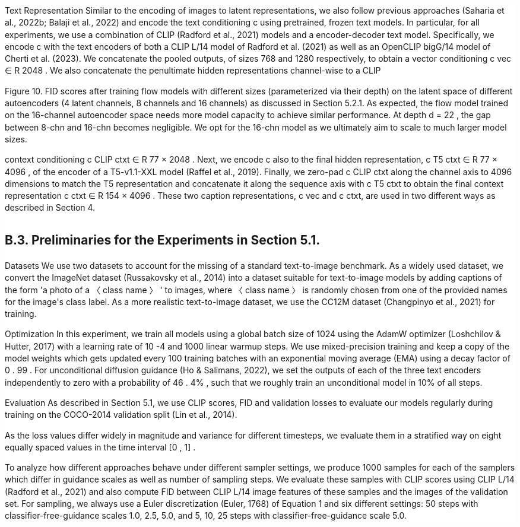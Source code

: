Text Representation Similar to the encoding of images to latent representations, we also follow previous approaches (Saharia et al., 2022b; Balaji et al., 2022) and encode the text conditioning c using pretrained, frozen text models. In particular, for all experiments, we use a combination of CLIP (Radford et al., 2021) models and a encoder-decoder text model. Specifically, we encode c with the text encoders of both a CLIP L/14 model of Radford et al. (2021) as well as an OpenCLIP bigG/14 model of Cherti et al. (2023). We concatenate the pooled outputs, of sizes 768 and 1280 respectively, to obtain a vector conditioning c vec ∈ R 2048 . We also concatenate the penultimate hidden representations channel-wise to a CLIP

Figure 10. FID scores after training flow models with different sizes (parameterized via their depth) on the latent space of different autoencoders (4 latent channels, 8 channels and 16 channels) as discussed in Section 5.2.1. As expected, the flow model trained on the 16-channel autoencoder space needs more model capacity to achieve similar performance. At depth d = 22 , the gap between 8-chn and 16-chn becomes negligible. We opt for the 16-chn model as we ultimately aim to scale to much larger model sizes.



context conditioning c CLIP ctxt ∈ R 77 × 2048 . Next, we encode c also to the final hidden representation, c T5 ctxt ∈ R 77 × 4096 , of the encoder of a T5-v1.1-XXL model (Raffel et al., 2019). Finally, we zero-pad c CLIP ctxt along the channel axis to 4096 dimensions to match the T5 representation and concatenate it along the sequence axis with c T5 ctxt to obtain the final context representation c ctxt ∈ R 154 × 4096 . These two caption representations, c vec and c ctxt, are used in two different ways as described in Section 4.

## B.3. Preliminaries for the Experiments in Section 5.1.

Datasets We use two datasets to account for the missing of a standard text-to-image benchmark. As a widely used dataset, we convert the ImageNet dataset (Russakovsky et al., 2014) into a dataset suitable for text-to-image models by adding captions of the form 'a photo of a 〈 class name 〉 ' to images, where 〈 class name 〉 is randomly chosen from one of the provided names for the image's class label. As a more realistic text-to-image dataset, we use the CC12M dataset (Changpinyo et al., 2021) for training.

Optimization In this experiment, we train all models using a global batch size of 1024 using the AdamW optimizer (Loshchilov & Hutter, 2017) with a learning rate of 10 -4 and 1000 linear warmup steps. We use mixed-precision training and keep a copy of the model weights which gets updated every 100 training batches with an exponential moving average (EMA) using a decay factor of 0 . 99 . For unconditional diffusion guidance (Ho & Salimans, 2022), we set the outputs of each of the three text encoders independently to zero with a probability of 46 . 4% , such that we roughly train an unconditional model in 10% of all steps.

Evaluation As described in Section 5.1, we use CLIP scores, FID and validation losses to evaluate our models regularly during training on the COCO-2014 validation split (Lin et al., 2014).

As the loss values differ widely in magnitude and variance for different timesteps, we evaluate them in a stratified way on eight equally spaced values in the time interval [0 , 1] .

To analyze how different approaches behave under different sampler settings, we produce 1000 samples for each of the samplers which differ in guidance scales as well as number of sampling steps. We evaluate these samples with CLIP scores using CLIP L/14 (Radford et al., 2021) and also compute FID between CLIP L/14 image features of these samples and the images of the validation set. For sampling, we always use a Euler discretization (Euler, 1768) of Equation 1 and six different settings: 50 steps with classifier-free-guidance scales 1.0, 2.5, 5.0, and 5, 10, 25 steps with classifier-free-guidance scale 5.0.
